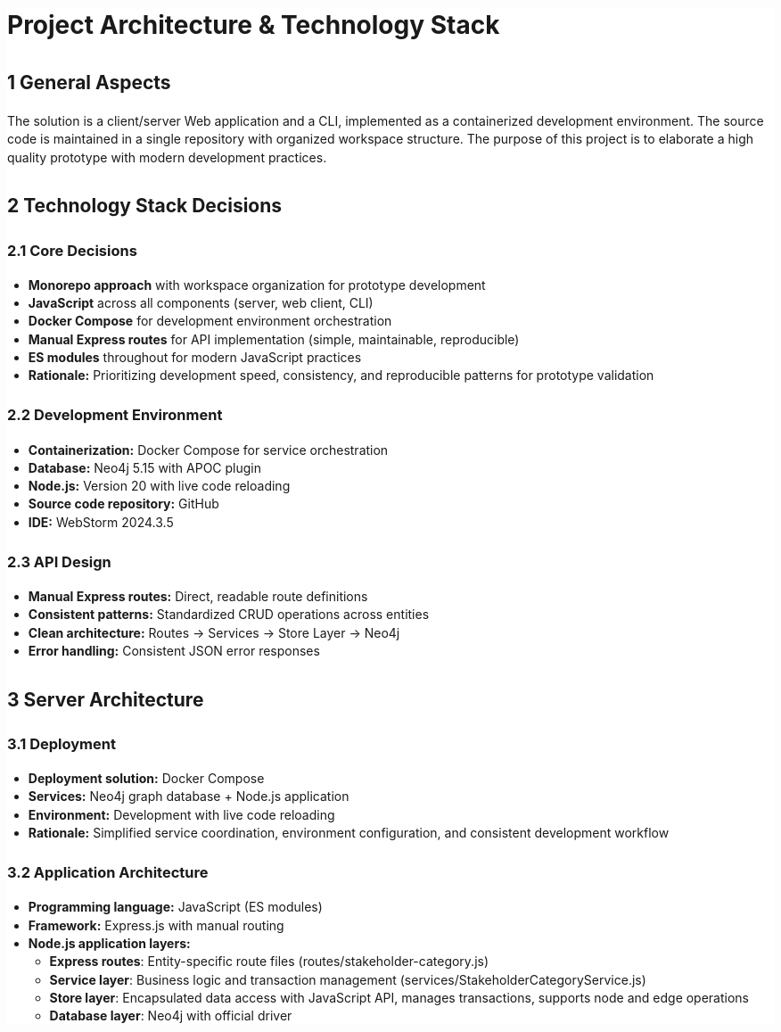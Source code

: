 # Project Architecture & Technology Stack

## 1 General Aspects
The solution is a client/server Web application and a CLI, implemented as a containerized development environment.
The source code is maintained in a single repository with organized workspace structure.
The purpose of this project is to elaborate a high quality prototype with modern development practices.

## 2 Technology Stack Decisions

### 2.1 Core Decisions
- **Monorepo approach** with workspace organization for prototype development
- **JavaScript** across all components (server, web client, CLI)
- **Docker Compose** for development environment orchestration
- **Manual Express routes** for API implementation (simple, maintainable, reproducible)
- **ES modules** throughout for modern JavaScript practices
- **Rationale:** Prioritizing development speed, consistency, and reproducible patterns for prototype validation

### 2.2 Development Environment
- **Containerization:** Docker Compose for service orchestration
- **Database:** Neo4j 5.15 with APOC plugin
- **Node.js:** Version 20 with live code reloading
- **Source code repository:** GitHub
- **IDE:** WebStorm 2024.3.5

### 2.3 API Design
- **Manual Express routes:** Direct, readable route definitions
- **Consistent patterns:** Standardized CRUD operations across entities
- **Clean architecture:** Routes → Services → Store Layer → Neo4j
- **Error handling:** Consistent JSON error responses

## 3 Server Architecture

### 3.1 Deployment
- **Deployment solution:** Docker Compose
- **Services:** Neo4j graph database + Node.js application
- **Environment:** Development with live code reloading
- **Rationale:** Simplified service coordination, environment configuration, and consistent development workflow

### 3.2 Application Architecture
- **Programming language:** JavaScript (ES modules)
- **Framework:** Express.js with manual routing
- **Node.js application layers:**
  - **Express routes**: Entity-specific route files (routes/stakeholder-category.js)
  - **Service layer**: Business logic and transaction management (services/StakeholderCategoryService.js)
  - **Store layer**: Encapsulated data access with JavaScript API, manages transactions, supports node and edge operations
  - **Database layer**: Neo4j with official driver
